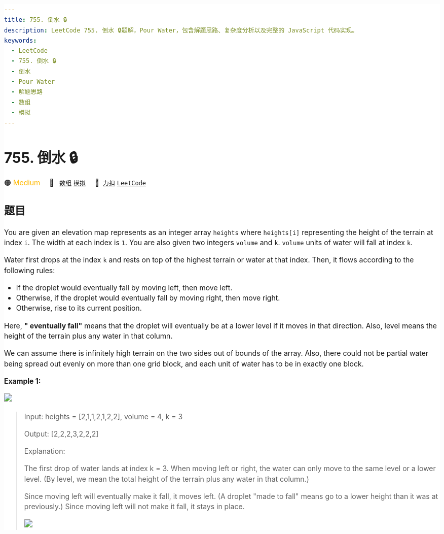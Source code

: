 ```yaml
---
title: 755. 倒水 🔒
description: LeetCode 755. 倒水 🔒题解，Pour Water，包含解题思路、复杂度分析以及完整的 JavaScript 代码实现。
keywords:
  - LeetCode
  - 755. 倒水 🔒
  - 倒水
  - Pour Water
  - 解题思路
  - 数组
  - 模拟
---
```


# 755. 倒水 🔒

🟠 <font color=#ffb800>Medium</font>&emsp; 🔖&ensp; [`数组`](/tag/array.md) [`模拟`](/tag/simulation.md)&emsp; 🔗&ensp;[`力扣`](https://leetcode.cn/problems/pour-water) [`LeetCode`](https://leetcode.com/problems/pour-water)

## 题目

You are given an elevation map represents as an integer array `heights` where
`heights[i]` representing the height of the terrain at index `i`. The width at
each index is `1`. You are also given two integers `volume` and `k`. `volume`
units of water will fall at index `k`.

Water first drops at the index `k` and rests on top of the highest terrain or
water at that index. Then, it flows according to the following rules:

  * If the droplet would eventually fall by moving left, then move left.
  * Otherwise, if the droplet would eventually fall by moving right, then move right.
  * Otherwise, rise to its current position.

Here, **" eventually fall"** means that the droplet will eventually be at a
lower level if it moves in that direction. Also, level means the height of the
terrain plus any water in that column.

We can assume there is infinitely high terrain on the two sides out of bounds
of the array. Also, there could not be partial water being spread out evenly
on more than one grid block, and each unit of water has to be in exactly one
block.



**Example 1:**

![](https://fastly.jsdelivr.net/gh/doocs/leetcode@main/solution/0700-0799/0755.Pour%20Water/images/pour11-grid.jpg)

> Input: heights = [2,1,1,2,1,2,2], volume = 4, k = 3
> 
> Output: [2,2,2,3,2,2,2]
> 
> Explanation:
> 
> The first drop of water lands at index k = 3. When moving left or right, the water can only move to the same level or a lower level. (By level, we mean the total height of the terrain plus any water in that column.)
> 
> Since moving left will eventually make it fall, it moves left. (A droplet "made to fall" means go to a lower height than it was at previously.) Since moving left will not make it fall, it stays in place.
> 
> ![](https://fastly.jsdelivr.net/gh/doocs/leetcode@main/solution/0700-0799/0755.Pour%20Water/images/pour12-grid.jpg)